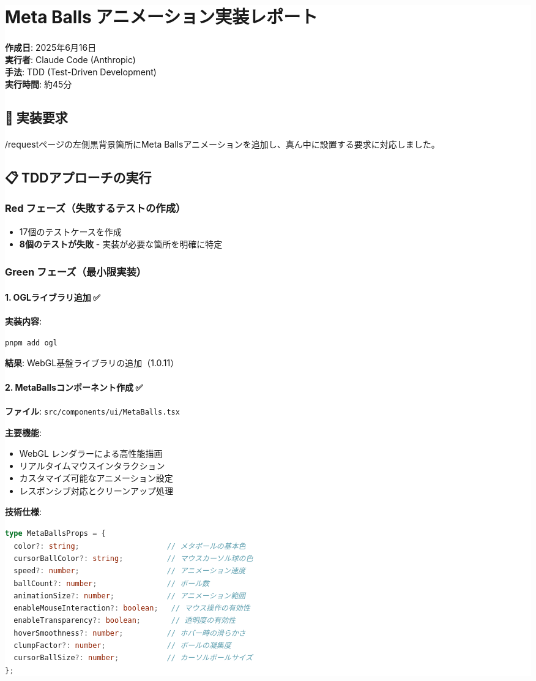 # Meta Balls アニメーション実装レポート

**作成日**: 2025年6月16日  
**実行者**: Claude Code (Anthropic)  
**手法**: TDD (Test-Driven Development)  
**実行時間**: 約45分

## 🎯 実装要求

/requestページの左側黒背景箇所にMeta Ballsアニメーションを追加し、真ん中に設置する要求に対応しました。

## 📋 TDDアプローチの実行

### Red フェーズ（失敗するテストの作成）
- 17個のテストケースを作成
- **8個のテストが失敗** - 実装が必要な箇所を明確に特定

### Green フェーズ（最小限実装）

#### 1. OGLライブラリ追加 ✅

**実装内容**:
```bash
pnpm add ogl
```

**結果**: WebGL基盤ライブラリの追加（1.0.11）

#### 2. MetaBallsコンポーネント作成 ✅

**ファイル**: `src/components/ui/MetaBalls.tsx`

**主要機能**:
- WebGL レンダラーによる高性能描画
- リアルタイムマウスインタラクション
- カスタマイズ可能なアニメーション設定
- レスポンシブ対応とクリーンアップ処理

**技術仕様**:
```typescript
type MetaBallsProps = {
  color?: string;                    // メタボールの基本色
  cursorBallColor?: string;          // マウスカーソル球の色
  speed?: number;                    // アニメーション速度
  ballCount?: number;                // ボール数
  animationSize?: number;            // アニメーション範囲
  enableMouseInteraction?: boolean;   // マウス操作の有効性
  enableTransparency?: boolean;       // 透明度の有効性
  hoverSmoothness?: number;          // ホバー時の滑らかさ
  clumpFactor?: number;              // ボールの凝集度
  cursorBallSize?: number;           // カーソルボールサイズ
};
```
